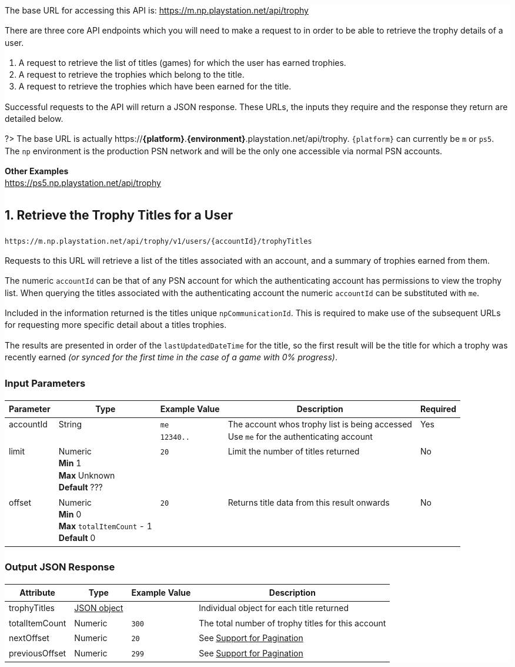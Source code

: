 The base URL for accessing this API is: https://m.np.playstation.net/api/trophy

There are three core API endpoints which you will need to make a request to in order to be able to retrieve the trophy details of a user. 

1. A request to retrieve the list of titles (games) for which the user has earned trophies.
2. A request to retrieve the trophies which belong to the title.
3. A request to retrieve the trophies which have been earned for the title.

Successful requests to the API will return a JSON response. These URLs, the inputs they require and the response they return are detailed below.

?> The base URL is actually https://**{platform}**.**{environment}**.playstation.net/api/trophy. `{platform}` can currently be `m` or `ps5`. The `np` environment is the production PSN network and will be the only one accessible via normal PSN accounts.

**Other Examples**<br>
https://ps5.np.playstation.net/api/trophy<br>

## 1. Retrieve the Trophy Titles for a User

    https://m.np.playstation.net/api/trophy/v1/users/{accountId}/trophyTitles

Requests to this URL will retrieve a list of the titles associated with an account, and a summary of trophies earned from them. 

The numeric `accountId` can be that of any PSN account for which the authenticating account has permissions to view the trophy list. When querying the titles associated with the authenticating account the numeric `accountId` can be substituted with `me`.

Included in the information returned is the titles unique `npCommunicationId`. This is required to make use of the subsequent URLs for requesting more specific detail about a titles trophies.

The results are presented in order of the `lastUpdatedDateTime` for the title, so the first result will be the title for which a trophy was recently earned _(or synced for the first time in the case of a game with 0% progress)_.

### Input Parameters

| Parameter | Type | Example Value | Description | Required |
| --- | --- | --- | --- | --- |
| accountId | String | `me`<br>`12340..` | The account whos trophy list is being accessed<br>Use `me` for the authenticating account | Yes
| limit | Numeric<br>**Min** 1<br>**Max** Unknown<br>**Default** ??? | `20` | Limit the number of titles returned | No |
| offset | Numeric<br>**Min** 0<br>**Max** `totalItemCount` - 1<br>**Default** 0 | `20` | Returns title data from this result onwards | No |


### Output JSON Response

| Attribute | Type | Example Value | Description |
| --- | --- |--- | --- | 
| trophyTitles | [JSON object](#trophy-titles-trophyTitles-json-objects) | | Individual object for each title returned
| totalItemCount | Numeric | `300` | The total number of trophy titles for this account
| nextOffset | Numeric | `20` | See [Support for Pagination](#support-for-pagination)
| previousOffset | Numeric | `299` | See [Support for Pagination](#support-for-pagination)
